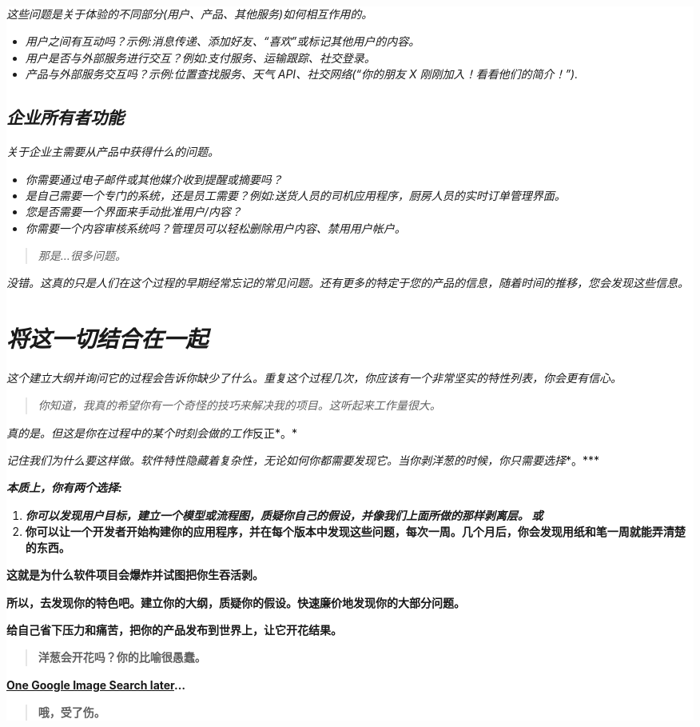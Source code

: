 *这些问题是关于体验的不同部分(用户、产品、其他服务)如何相互作用的。*

*   *用户之间有互动吗？示例:消息传递、添加好友、“喜欢”或标记其他用户的内容。*
*   *用户是否与外部服务进行交互？例如:支付服务、运输跟踪、社交登录。*
*   *产品与外部服务交互吗？示例:位置查找服务、天气 API、社交网络(“你的朋友 X 刚刚加入！看看他们的简介！”).*

## *企业所有者功能*

*关于企业主需要从产品中获得什么的问题。*

*   *你需要通过电子邮件或其他媒介收到提醒或摘要吗？*
*   *是自己需要一个专门的系统，还是员工需要？例如:送货人员的司机应用程序，厨房人员的实时订单管理界面。*
*   *您是否需要一个界面来手动批准用户/内容？*
*   *你需要一个内容审核系统吗？管理员可以轻松删除用户内容、禁用用户帐户。*

> *那是…很多问题。*

*没错。这真的只是人们在这个过程的早期经常忘记的常见问题。还有更多的特定于您的产品的信息，随着时间的推移，您会发现这些信息。*

# *将这一切结合在一起*

*这个建立大纲并询问它的过程会告诉你缺少了什么。重复这个过程几次，你应该有一个非常坚实的特性列表，你会更有信心。*

> *你知道，我真的希望你有一个奇怪的技巧来解决我的项目。这听起来工作量很大。*

*真的是。但这是你在过程中的某个时刻会做的工作*反正*。*

*记住我们为什么要这样做。软件特性隐藏着复杂性，无论如何你都需要发现它。当你剥洋葱的时候，你只需要选择**。***

***本质上，你有两个选择:***

1.  ***你可以发现用户目标，建立一个模型或流程图，质疑你自己的假设，并像我们上面所做的那样剥离层。 ***或******
2.  **你可以让一个开发者开始构建你的应用程序，并在每个版本中发现这些问题，每次一周。几个月后，你会发现用纸和笔一周就能弄清楚的东西。**

**这就是为什么软件项目会爆炸并试图把你生吞活剥。**

**所以，去发现你的特色吧。建立你的大纲，质疑你的假设。快速廉价地发现你的大部分问题。**

**给自己省下压力和痛苦，把你的产品发布到世界上，让它开花结果。**

> **洋葱会开花吗？你的比喻很愚蠢。**



**[One Google Image Search later](https://www.thecookierookie.com/baked-blooming-onion/)…**



> **哦，受了伤。**



















